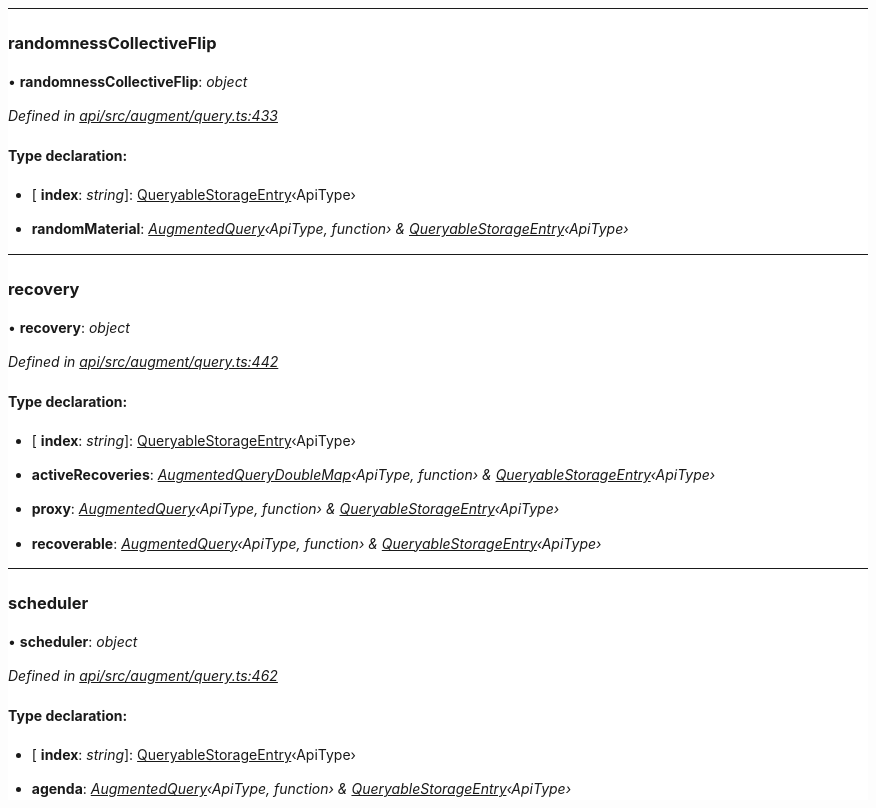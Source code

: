 ___

###  randomnessCollectiveFlip

• **randomnessCollectiveFlip**: *object*

*Defined in [api/src/augment/query.ts:433](https://github.com/polkadot-js/api/blob/503c2b3c63/packages/api/src/augment/query.ts#L433)*

#### Type declaration:

* \[ **index**: *string*\]: [QueryableStorageEntry](../modules/_types_storage_.md#queryablestorageentry)‹ApiType›

* **randomMaterial**: *[AugmentedQuery](../modules/_types_storage_.md#augmentedquery)‹ApiType, function› & [QueryableStorageEntry](../modules/_types_storage_.md#queryablestorageentry)‹ApiType›*

___

###  recovery

• **recovery**: *object*

*Defined in [api/src/augment/query.ts:442](https://github.com/polkadot-js/api/blob/503c2b3c63/packages/api/src/augment/query.ts#L442)*

#### Type declaration:

* \[ **index**: *string*\]: [QueryableStorageEntry](../modules/_types_storage_.md#queryablestorageentry)‹ApiType›

* **activeRecoveries**: *[AugmentedQueryDoubleMap](../modules/_types_storage_.md#augmentedquerydoublemap)‹ApiType, function› & [QueryableStorageEntry](../modules/_types_storage_.md#queryablestorageentry)‹ApiType›*

* **proxy**: *[AugmentedQuery](../modules/_types_storage_.md#augmentedquery)‹ApiType, function› & [QueryableStorageEntry](../modules/_types_storage_.md#queryablestorageentry)‹ApiType›*

* **recoverable**: *[AugmentedQuery](../modules/_types_storage_.md#augmentedquery)‹ApiType, function› & [QueryableStorageEntry](../modules/_types_storage_.md#queryablestorageentry)‹ApiType›*

___

###  scheduler

• **scheduler**: *object*

*Defined in [api/src/augment/query.ts:462](https://github.com/polkadot-js/api/blob/503c2b3c63/packages/api/src/augment/query.ts#L462)*

#### Type declaration:

* \[ **index**: *string*\]: [QueryableStorageEntry](../modules/_types_storage_.md#queryablestorageentry)‹ApiType›

* **agenda**: *[AugmentedQuery](../modules/_types_storage_.md#augmentedquery)‹ApiType, function› & [QueryableStorageEntry](../modules/_types_storage_.md#queryablestorageentry)‹ApiType›*
